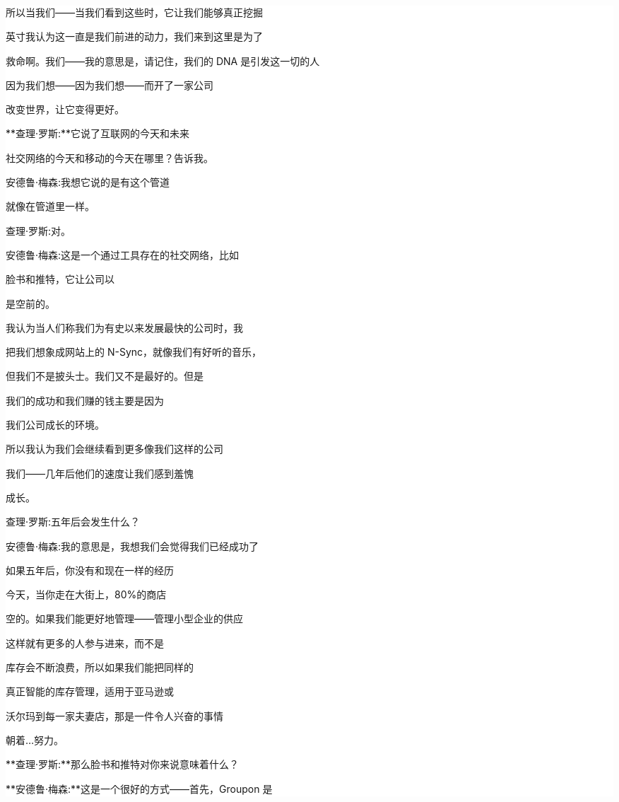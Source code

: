 所以当我们——当我们看到这些时，它让我们能够真正挖掘

英寸我认为这一直是我们前进的动力，我们来到这里是为了

救命啊。我们——我的意思是，请记住，我们的 DNA 是引发这一切的人

因为我们想——因为我们想——而开了一家公司

改变世界，让它变得更好。

**查理·罗斯:**它说了互联网的今天和未来

社交网络的今天和移动的今天在哪里？告诉我。

安德鲁·梅森:我想它说的是有这个管道

就像在管道里一样。

查理·罗斯:对。

安德鲁·梅森:这是一个通过工具存在的社交网络，比如

脸书和推特，它让公司以

是空前的。

我认为当人们称我们为有史以来发展最快的公司时，我

把我们想象成网站上的 N-Sync，就像我们有好听的音乐，

但我们不是披头士。我们又不是最好的。但是

我们的成功和我们赚的钱主要是因为

我们公司成长的环境。

所以我认为我们会继续看到更多像我们这样的公司

我们——几年后他们的速度让我们感到羞愧

成长。

查理·罗斯:五年后会发生什么？

安德鲁·梅森:我的意思是，我想我们会觉得我们已经成功了

如果五年后，你没有和现在一样的经历

今天，当你走在大街上，80%的商店

空的。如果我们能更好地管理——管理小型企业的供应

这样就有更多的人参与进来，而不是

库存会不断浪费，所以如果我们能把同样的

真正智能的库存管理，适用于亚马逊或

沃尔玛到每一家夫妻店，那是一件令人兴奋的事情

朝着…努力。

**查理·罗斯:**那么脸书和推特对你来说意味着什么？

**安德鲁·梅森:**这是一个很好的方式——首先，Groupon 是
